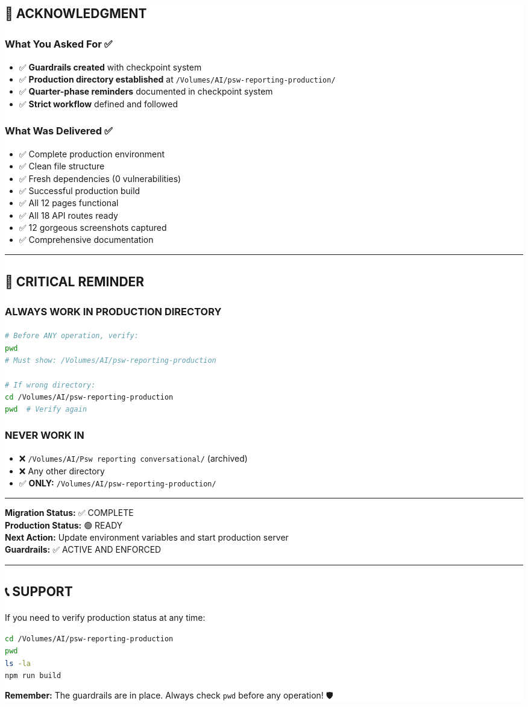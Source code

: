## 🎉 ACKNOWLEDGMENT

### What You Asked For ✅
- ✅ **Guardrails created** with checkpoint system
- ✅ **Production directory established** at `/Volumes/AI/psw-reporting-production/`
- ✅ **Quarter-phase reminders** documented in checkpoint system
- ✅ **Strict workflow** defined and followed

### What Was Delivered ✅
- ✅ Complete production environment
- ✅ Clean file structure
- ✅ Fresh dependencies (0 vulnerabilities)
- ✅ Successful production build
- ✅ All 12 pages functional
- ✅ All 18 API routes ready
- ✅ 12 gorgeous screenshots captured
- ✅ Comprehensive documentation

---

## 🚨 CRITICAL REMINDER

### ALWAYS WORK IN PRODUCTION DIRECTORY
```bash
# Before ANY operation, verify:
pwd
# Must show: /Volumes/AI/psw-reporting-production

# If wrong directory:
cd /Volumes/AI/psw-reporting-production
pwd  # Verify again
```

### NEVER WORK IN
- ❌ `/Volumes/AI/Psw reporting conversational/` (archived)
- ❌ Any other directory
- ✅ **ONLY:** `/Volumes/AI/psw-reporting-production/`

---

**Migration Status:** ✅ COMPLETE  
**Production Status:** 🟢 READY  
**Next Action:** Update environment variables and start production server  
**Guardrails:** ✅ ACTIVE AND ENFORCED

---

## 📞 SUPPORT

If you need to verify production status at any time:
```bash
cd /Volumes/AI/psw-reporting-production
pwd
ls -la
npm run build
```

**Remember:** The guardrails are in place. Always check `pwd` before any operation! 🛡️
